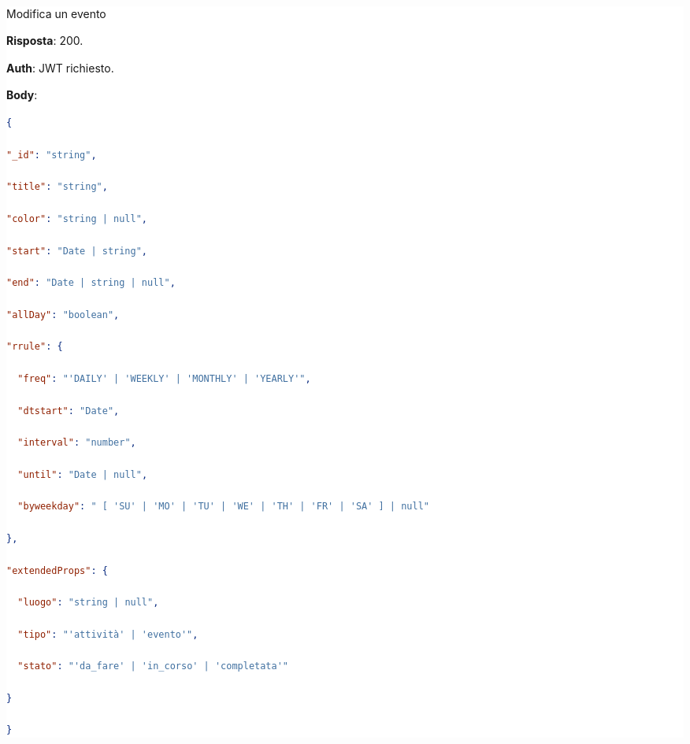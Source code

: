 Modifica un evento



**Risposta**: 200.



**Auth**: JWT richiesto.


**Body**:
  ```json
  {
  
  "_id": "string",
  
  "title": "string",
  
  "color": "string | null",
  
  "start": "Date | string",
  
  "end": "Date | string | null",
  
  "allDay": "boolean",
  
  "rrule": {
    
    "freq": "'DAILY' | 'WEEKLY' | 'MONTHLY' | 'YEARLY'",
    
    "dtstart": "Date",
    
    "interval": "number",
    
    "until": "Date | null",
  
    "byweekday": " [ 'SU' | 'MO' | 'TU' | 'WE' | 'TH' | 'FR' | 'SA' ] | null"
  
  },
  
  "extendedProps": {
    
    "luogo": "string | null",
    
    "tipo": "'attività' | 'evento'",
    
    "stato": "'da_fare' | 'in_corso' | 'completata'"

  }

}
  ```



